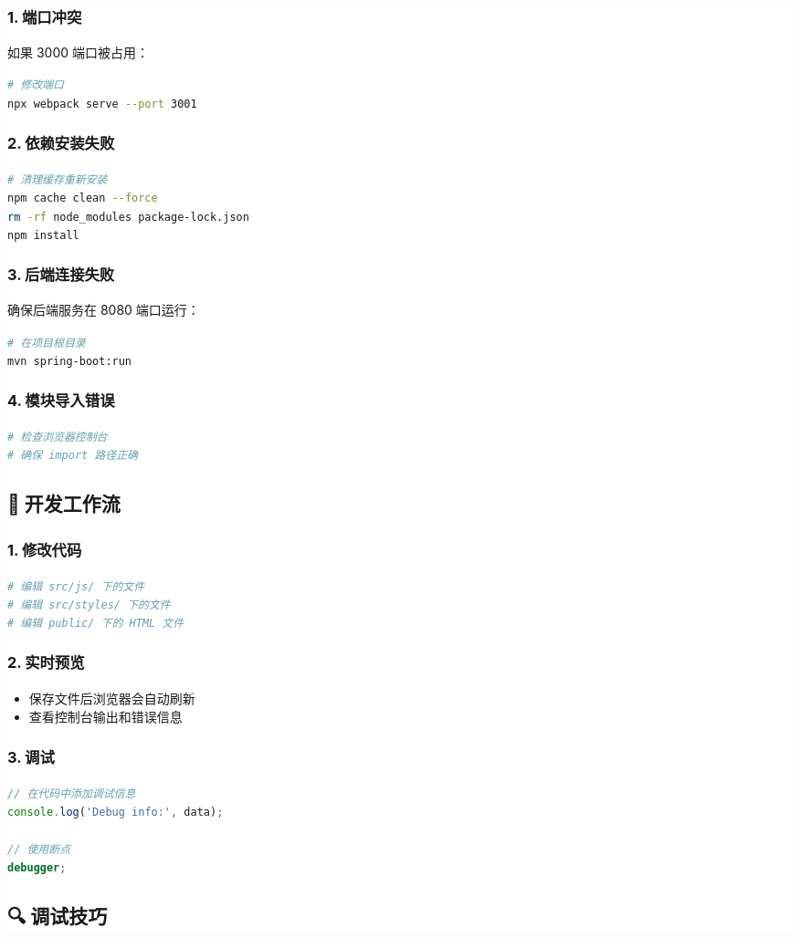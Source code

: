 ### 1. 端口冲突
如果 3000 端口被占用：
```bash
# 修改端口
npx webpack serve --port 3001
```

### 2. 依赖安装失败
```bash
# 清理缓存重新安装
npm cache clean --force
rm -rf node_modules package-lock.json
npm install
```

### 3. 后端连接失败
确保后端服务在 8080 端口运行：
```bash
# 在项目根目录
mvn spring-boot:run
```

### 4. 模块导入错误
```bash
# 检查浏览器控制台
# 确保 import 路径正确
```

## 📝 开发工作流

### 1. 修改代码
```bash
# 编辑 src/js/ 下的文件
# 编辑 src/styles/ 下的文件
# 编辑 public/ 下的 HTML 文件
```

### 2. 实时预览
- 保存文件后浏览器会自动刷新
- 查看控制台输出和错误信息

### 3. 调试
```javascript
// 在代码中添加调试信息
console.log('Debug info:', data);

// 使用断点
debugger;
```

## 🔍 调试技巧
